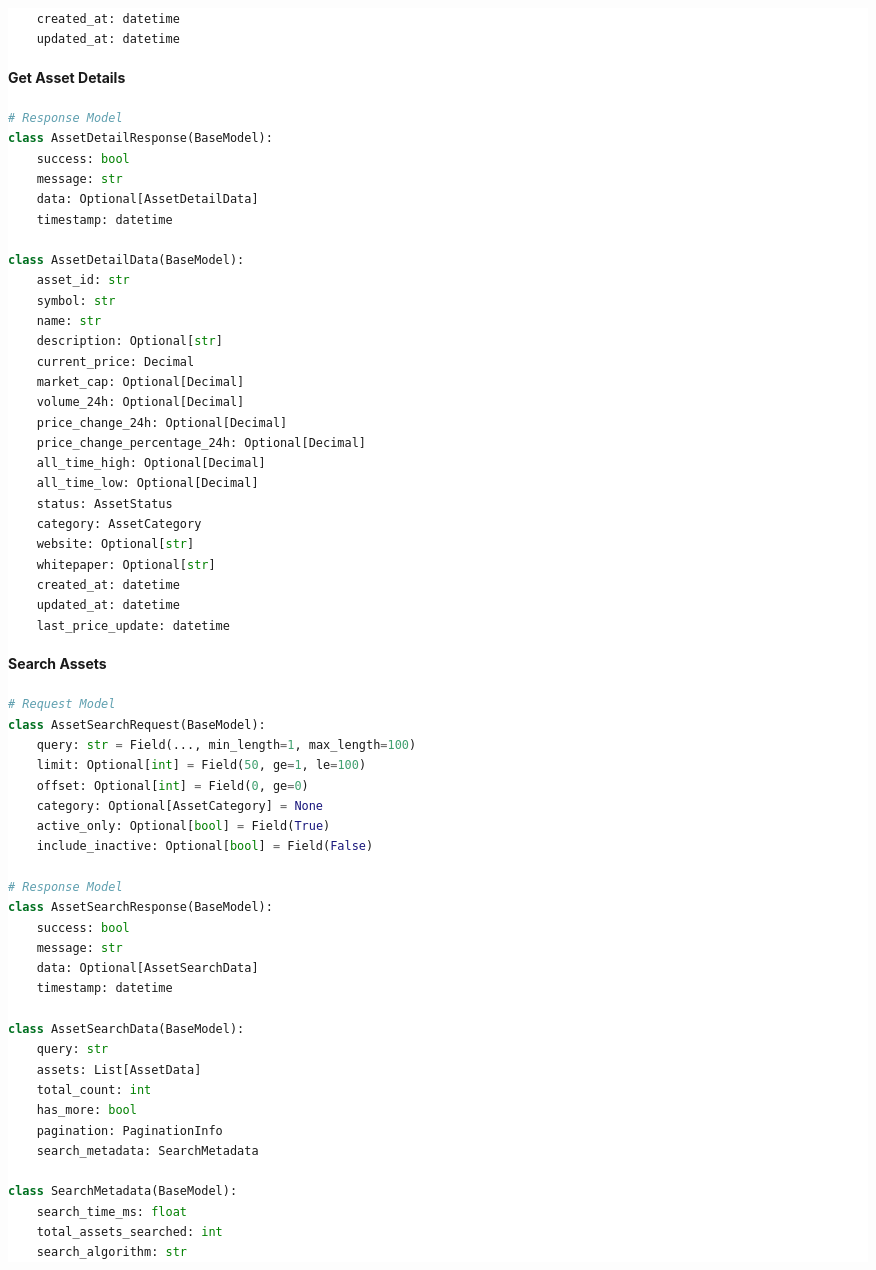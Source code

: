 ```python
    created_at: datetime
    updated_at: datetime
```

#### **Get Asset Details**
```python
# Response Model
class AssetDetailResponse(BaseModel):
    success: bool
    message: str
    data: Optional[AssetDetailData]
    timestamp: datetime

class AssetDetailData(BaseModel):
    asset_id: str
    symbol: str
    name: str
    description: Optional[str]
    current_price: Decimal
    market_cap: Optional[Decimal]
    volume_24h: Optional[Decimal]
    price_change_24h: Optional[Decimal]
    price_change_percentage_24h: Optional[Decimal]
    all_time_high: Optional[Decimal]
    all_time_low: Optional[Decimal]
    status: AssetStatus
    category: AssetCategory
    website: Optional[str]
    whitepaper: Optional[str]
    created_at: datetime
    updated_at: datetime
    last_price_update: datetime
```

#### **Search Assets**
```python
# Request Model
class AssetSearchRequest(BaseModel):
    query: str = Field(..., min_length=1, max_length=100)
    limit: Optional[int] = Field(50, ge=1, le=100)
    offset: Optional[int] = Field(0, ge=0)
    category: Optional[AssetCategory] = None
    active_only: Optional[bool] = Field(True)
    include_inactive: Optional[bool] = Field(False)

# Response Model
class AssetSearchResponse(BaseModel):
    success: bool
    message: str
    data: Optional[AssetSearchData]
    timestamp: datetime

class AssetSearchData(BaseModel):
    query: str
    assets: List[AssetData]
    total_count: int
    has_more: bool
    pagination: PaginationInfo
    search_metadata: SearchMetadata

class SearchMetadata(BaseModel):
    search_time_ms: float
    total_assets_searched: int
    search_algorithm: str
```